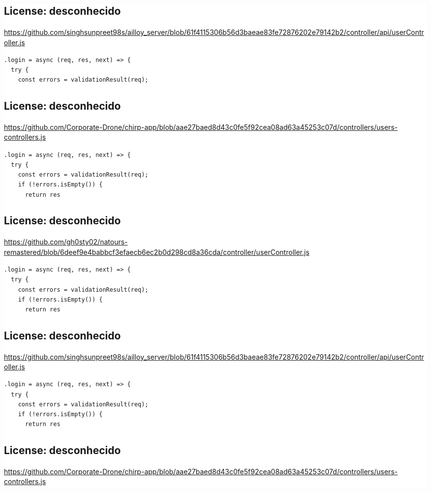 
## License: desconhecido
https://github.com/singhsunpreet98s/ailloy_server/blob/61f4115306b56d3baeae83fe72876202e79142b2/controller/api/userController.js

```
.login = async (req, res, next) => {
  try {
    const errors = validationResult(req);
```


## License: desconhecido
https://github.com/Corporate-Drone/chirp-app/blob/aae27baed8d43c0fe5f92cea08ad63a45253c07d/controllers/users-controllers.js

```
.login = async (req, res, next) => {
  try {
    const errors = validationResult(req);
    if (!errors.isEmpty()) {
      return res
```


## License: desconhecido
https://github.com/gh0sty02/natours-remastered/blob/6deef9e4babbcf3efaecb6ec2b0d298cd8a36cda/controller/userController.js

```
.login = async (req, res, next) => {
  try {
    const errors = validationResult(req);
    if (!errors.isEmpty()) {
      return res
```


## License: desconhecido
https://github.com/singhsunpreet98s/ailloy_server/blob/61f4115306b56d3baeae83fe72876202e79142b2/controller/api/userController.js

```
.login = async (req, res, next) => {
  try {
    const errors = validationResult(req);
    if (!errors.isEmpty()) {
      return res
```


## License: desconhecido
https://github.com/Corporate-Drone/chirp-app/blob/aae27baed8d43c0fe5f92cea08ad63a45253c07d/controllers/users-controllers.js

